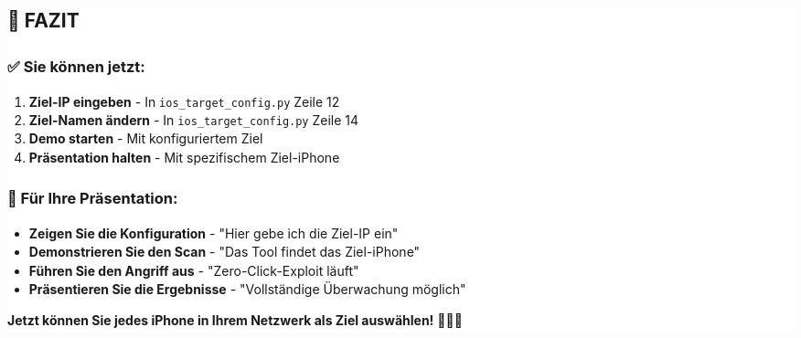 ## 🎉 FAZIT

### **✅ Sie können jetzt:**
1. **Ziel-IP eingeben** - In `ios_target_config.py` Zeile 12
2. **Ziel-Namen ändern** - In `ios_target_config.py` Zeile 14
3. **Demo starten** - Mit konfiguriertem Ziel
4. **Präsentation halten** - Mit spezifischem Ziel-iPhone

### **🚀 Für Ihre Präsentation:**
- **Zeigen Sie die Konfiguration** - "Hier gebe ich die Ziel-IP ein"
- **Demonstrieren Sie den Scan** - "Das Tool findet das Ziel-iPhone"
- **Führen Sie den Angriff aus** - "Zero-Click-Exploit läuft"
- **Präsentieren Sie die Ergebnisse** - "Vollständige Überwachung möglich"

**Jetzt können Sie jedes iPhone in Ihrem Netzwerk als Ziel auswählen!** 🎯📱🚀